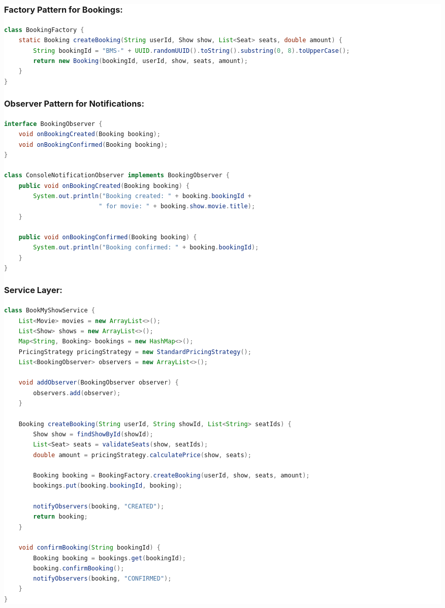 ### **Factory Pattern for Bookings:**
```java
class BookingFactory {
    static Booking createBooking(String userId, Show show, List<Seat> seats, double amount) {
        String bookingId = "BMS-" + UUID.randomUUID().toString().substring(0, 8).toUpperCase();
        return new Booking(bookingId, userId, show, seats, amount);
    }
}
```

### **Observer Pattern for Notifications:**
```java
interface BookingObserver {
    void onBookingCreated(Booking booking);
    void onBookingConfirmed(Booking booking);
}

class ConsoleNotificationObserver implements BookingObserver {
    public void onBookingCreated(Booking booking) {
        System.out.println("Booking created: " + booking.bookingId + 
                          " for movie: " + booking.show.movie.title);
    }
    
    public void onBookingConfirmed(Booking booking) {
        System.out.println("Booking confirmed: " + booking.bookingId);
    }
}
```

### **Service Layer:**
```java
class BookMyShowService {
    List<Movie> movies = new ArrayList<>();
    List<Show> shows = new ArrayList<>();
    Map<String, Booking> bookings = new HashMap<>();
    PricingStrategy pricingStrategy = new StandardPricingStrategy();
    List<BookingObserver> observers = new ArrayList<>();
    
    void addObserver(BookingObserver observer) {
        observers.add(observer);
    }
    
    Booking createBooking(String userId, String showId, List<String> seatIds) {
        Show show = findShowById(showId);
        List<Seat> seats = validateSeats(show, seatIds);
        double amount = pricingStrategy.calculatePrice(show, seats);
        
        Booking booking = BookingFactory.createBooking(userId, show, seats, amount);
        bookings.put(booking.bookingId, booking);
        
        notifyObservers(booking, "CREATED");
        return booking;
    }
    
    void confirmBooking(String bookingId) {
        Booking booking = bookings.get(bookingId);
        booking.confirmBooking();
        notifyObservers(booking, "CONFIRMED");
    }
}
```
